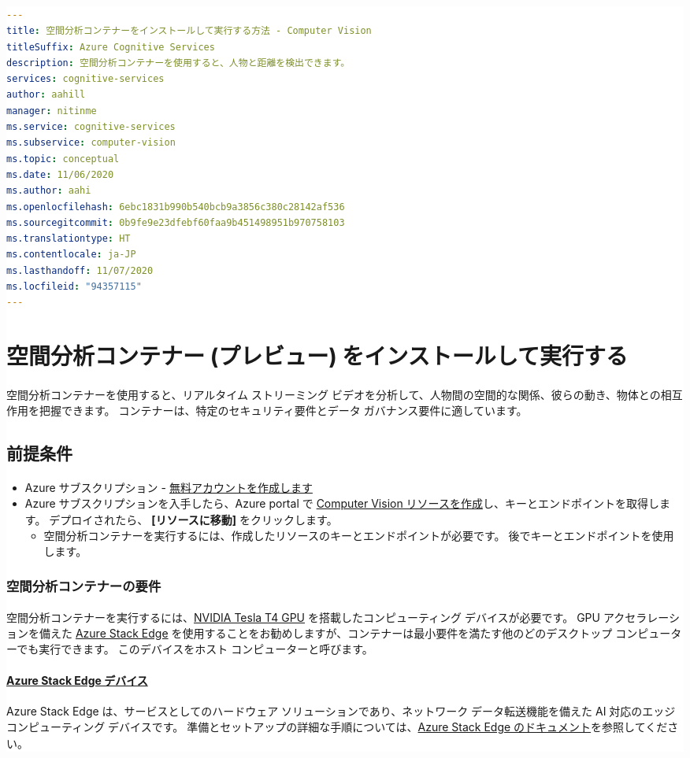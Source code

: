 ```yaml
---
title: 空間分析コンテナーをインストールして実行する方法 - Computer Vision
titleSuffix: Azure Cognitive Services
description: 空間分析コンテナーを使用すると、人物と距離を検出できます。
services: cognitive-services
author: aahill
manager: nitinme
ms.service: cognitive-services
ms.subservice: computer-vision
ms.topic: conceptual
ms.date: 11/06/2020
ms.author: aahi
ms.openlocfilehash: 6ebc1831b990b540bcb9a3856c380c28142af536
ms.sourcegitcommit: 0b9fe9e23dfebf60faa9b451498951b970758103
ms.translationtype: HT
ms.contentlocale: ja-JP
ms.lasthandoff: 11/07/2020
ms.locfileid: "94357115"
---
```

# <a name="install-and-run-the-spatial-analysis-container-preview"></a>空間分析コンテナー (プレビュー) をインストールして実行する

空間分析コンテナーを使用すると、リアルタイム ストリーミング ビデオを分析して、人物間の空間的な関係、彼らの動き、物体との相互作用を把握できます。 コンテナーは、特定のセキュリティ要件とデータ ガバナンス要件に適しています。

## <a name="prerequisites"></a>前提条件

* Azure サブスクリプション - [無料アカウントを作成します](https://azure.microsoft.com/free/cognitive-services)
* Azure サブスクリプションを入手したら、Azure portal で <a href="https://portal.azure.com/#create/Microsoft.CognitiveServicesComputerVision"  title="Computer Vision リソースを作成"  target="_blank">Computer Vision リソースを作成<span class="docon docon-navigate-external x-hidden-focus"></span></a>し、キーとエンドポイントを取得します。 デプロイされたら、 **[リソースに移動]** をクリックします。
    * 空間分析コンテナーを実行するには、作成したリソースのキーとエンドポイントが必要です。 後でキーとエンドポイントを使用します。


### <a name="spatial-analysis-container-requirements"></a>空間分析コンテナーの要件

空間分析コンテナーを実行するには、[NVIDIA Tesla T4 GPU](https://www.nvidia.com/en-us/data-center/tesla-t4/) を搭載したコンピューティング デバイスが必要です。 GPU アクセラレーションを備えた [Azure Stack Edge](https://azure.microsoft.com/products/azure-stack/edge/) を使用することをお勧めしますが、コンテナーは最小要件を満たす他のどのデスクトップ コンピューターでも実行できます。 このデバイスをホスト コンピューターと呼びます。

#### <a name="azure-stack-edge-device"></a>[Azure Stack Edge デバイス](#tab/azure-stack-edge)

Azure Stack Edge は、サービスとしてのハードウェア ソリューションであり、ネットワーク データ転送機能を備えた AI 対応のエッジ コンピューティング デバイスです。 準備とセットアップの詳細な手順については、[Azure Stack Edge のドキュメント](https://docs.microsoft.com/azure/databox-online/azure-stack-edge-deploy-prep)を参照してください。
